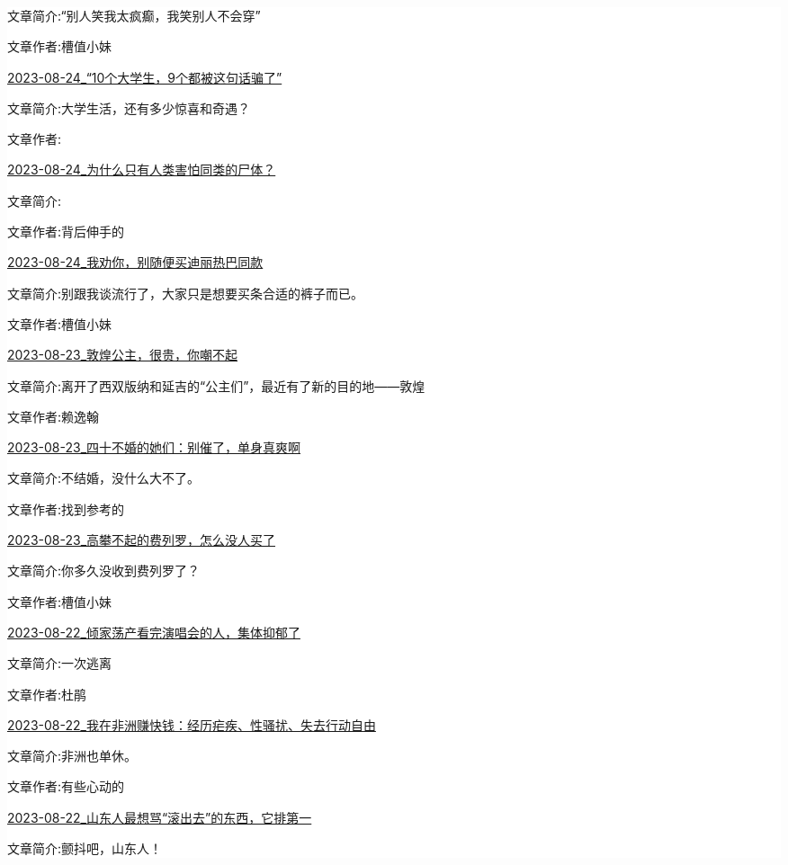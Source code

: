 文章简介:“别人笑我太疯癫，我笑别人不会穿”

文章作者:槽值小妹

[2023-08-24_“10个大学生，9个都被这句话骗了”](http://mp.weixin.qq.com/s?__biz=MzIzNDAxNjkxOA==&mid=2650872271&idx=2&sn=5bc26943f5d5aa7549ab6a84598fe727&chksm=71d8a4f8d3d824c64f34d221d0c9955f6e34f503090cd0ca8a33d5f3e679ce1f7db02470c179&scene=27#wechat_redirect)

文章简介:大学生活，还有多少惊喜和奇遇？

文章作者:

[2023-08-24_为什么只有人类害怕同类的尸体？](http://mp.weixin.qq.com/s?__biz=MzIzNDAxNjkxOA==&mid=2650872271&idx=3&sn=b905ff2a77d2ec3f48742d2eaa8875c8&chksm=54fdedb15b5026c47379c68711d0aa5a493d2a37724f166bcd794bfe9394558560d1a17cf89d&scene=27#wechat_redirect)

文章简介:

文章作者:背后伸手的

[2023-08-24_我劝你，别随便买迪丽热巴同款](http://mp.weixin.qq.com/s?__biz=MzIzNDAxNjkxOA==&mid=2650872271&idx=1&sn=ba7ed940adca14a1f8207f61b3743b76&chksm=f950adf153582ecc79b95042f69d49ef3752a88c81e6cdbdddeb76738847febbdd4483481b38&scene=27#wechat_redirect)

文章简介:别跟我谈流行了，大家只是想要买条合适的裤子而已。

文章作者:槽值小妹

[2023-08-23_敦煌公主，很贵，你嘲不起](http://mp.weixin.qq.com/s?__biz=MzIzNDAxNjkxOA==&mid=2650872245&idx=2&sn=8220e278d949e5f2f4b13d37a49d269c&chksm=5df4bc9a535824bcbaaf26beec51415d37adaa7b78502c1cecd75a5b2ac99c6df36afad4febb&scene=27#wechat_redirect)

文章简介:离开了西双版纳和延吉的“公主们”，最近有了新的目的地——敦煌

文章作者:赖逸翰

[2023-08-23_四十不婚的她们：别催了，单身真爽啊](http://mp.weixin.qq.com/s?__biz=MzIzNDAxNjkxOA==&mid=2650872245&idx=3&sn=ade3d1e03f8dd8b45cbe4af1e9b7982d&chksm=d970a482fbf02cb434f4b3c911a9ca962a1f36ce0ebf82de0fa6a55af246aa8b56dc63c20c66&scene=27#wechat_redirect)

文章简介:不结婚，没什么大不了。

文章作者:找到参考的

[2023-08-23_高攀不起的费列罗，怎么没人买了](http://mp.weixin.qq.com/s?__biz=MzIzNDAxNjkxOA==&mid=2650872245&idx=1&sn=e736e3d2f88711626661702fc24716cf&chksm=d178b593dbd02eb6e2745c9bdc8feef7faf0b41aaead87117f4d2da2839cd19d8ea9834b6e44&scene=27#wechat_redirect)

文章简介:你多久没收到费列罗了？

文章作者:槽值小妹

[2023-08-22_倾家荡产看完演唱会的人，集体抑郁了](http://mp.weixin.qq.com/s?__biz=MzIzNDAxNjkxOA==&mid=2650872108&idx=2&sn=479ec167da3461fd593b33775d2aa309&chksm=e271bc03d7dc2c2dfe1303a870982c8d7e346238ba40a10318d8e9f5de4f308c76bb1c2d736b&scene=27#wechat_redirect)

文章简介:一次逃离

文章作者:杜鹃

[2023-08-22_我在非洲赚快钱：经历疟疾、性骚扰、失去行动自由](http://mp.weixin.qq.com/s?__biz=MzIzNDAxNjkxOA==&mid=2650872108&idx=3&sn=c2719301c2b408f29c984fddda6d7e4c&chksm=e774f44bf3f82c2d022994dc55855dd55516c05caec2a7cd88f2e536c5e4a70ec84f90d9cab0&scene=27#wechat_redirect)

文章简介:非洲也单休。

文章作者:有些心动的

[2023-08-22_山东人最想骂“滚出去”的东西，它排第一](http://mp.weixin.qq.com/s?__biz=MzIzNDAxNjkxOA==&mid=2650872108&idx=1&sn=2d2a580c7aae39f0dd0c5671e360c4b8&chksm=ca59fd425f54242596e567fb88eb315f3a99a9f8146e6e084946094c0f3a256ee0bb20372689&scene=27#wechat_redirect)

文章简介:颤抖吧，山东人！

